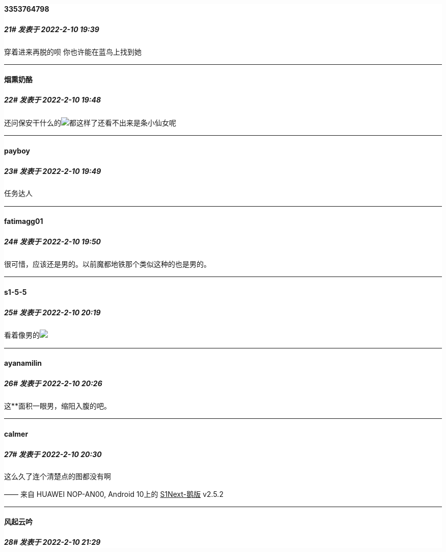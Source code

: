 ####  3353764798  
##### 21#       发表于 2022-2-10 19:39

穿着进来再脱的呗 你也许能在蓝鸟上找到她

*****

####  烟熏奶酪  
##### 22#       发表于 2022-2-10 19:48

还问保安干什么的<img src="https://static.saraba1st.com/image/smiley/face2017/067.png" referrerpolicy="no-referrer">都这样了还看不出来是条小仙女呢

*****

####  payboy  
##### 23#       发表于 2022-2-10 19:49

任务达人

*****

####  fatimagg01  
##### 24#       发表于 2022-2-10 19:50

很可惜，应该还是男的。以前魔都地铁那个类似这种的也是男的。

*****

####  s1-5-5  
##### 25#       发表于 2022-2-10 20:19

看着像男的<img src="https://static.saraba1st.com/image/smiley/face2017/068.png" referrerpolicy="no-referrer">

*****

####  ayanamilin  
##### 26#       发表于 2022-2-10 20:26

这**面积一眼男，缩阳入腹的吧。

*****

####  calmer  
##### 27#       发表于 2022-2-10 20:30

这么久了连个清楚点的图都没有啊

—— 来自 HUAWEI NOP-AN00, Android 10上的 [S1Next-鹅版](https://github.com/ykrank/S1-Next/releases) v2.5.2

*****

####  风起云吟  
##### 28#       发表于 2022-2-10 21:29
